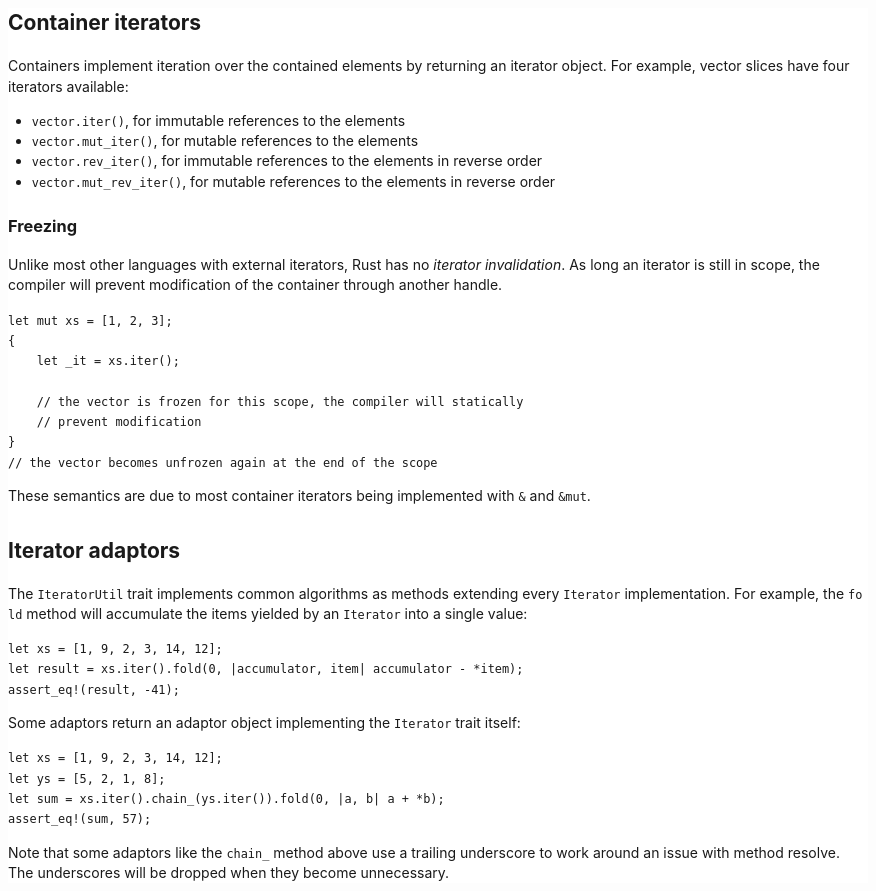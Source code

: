 ## Container iterators

Containers implement iteration over the contained elements by returning an
iterator object. For example, vector slices have four iterators available:

* `vector.iter()`, for immutable references to the elements
* `vector.mut_iter()`, for mutable references to the elements
* `vector.rev_iter()`, for immutable references to the elements in reverse order
* `vector.mut_rev_iter()`, for mutable references to the elements in reverse order

### Freezing

Unlike most other languages with external iterators, Rust has no *iterator
invalidation*. As long an iterator is still in scope, the compiler will prevent
modification of the container through another handle.

~~~
let mut xs = [1, 2, 3];
{
    let _it = xs.iter();

    // the vector is frozen for this scope, the compiler will statically
    // prevent modification
}
// the vector becomes unfrozen again at the end of the scope
~~~

These semantics are due to most container iterators being implemented with `&`
and `&mut`.

## Iterator adaptors

The `IteratorUtil` trait implements common algorithms as methods extending
every `Iterator` implementation. For example, the `fold` method will accumulate
the items yielded by an `Iterator` into a single value:

~~~
let xs = [1, 9, 2, 3, 14, 12];
let result = xs.iter().fold(0, |accumulator, item| accumulator - *item);
assert_eq!(result, -41);
~~~

Some adaptors return an adaptor object implementing the `Iterator` trait itself:

~~~
let xs = [1, 9, 2, 3, 14, 12];
let ys = [5, 2, 1, 8];
let sum = xs.iter().chain_(ys.iter()).fold(0, |a, b| a + *b);
assert_eq!(sum, 57);
~~~

Note that some adaptors like the `chain_` method above use a trailing
underscore to work around an issue with method resolve. The underscores will be
dropped when they become unnecessary.
